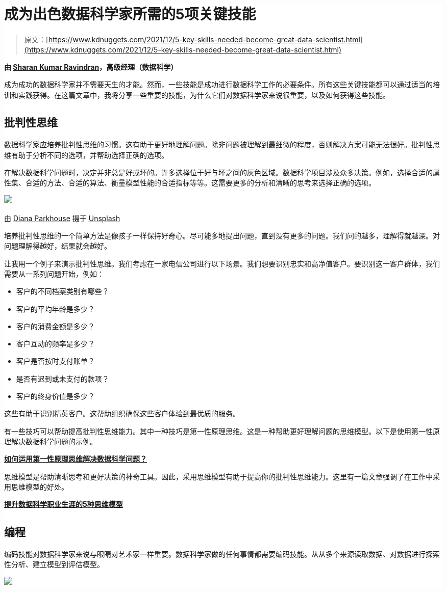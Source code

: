 # 成为出色数据科学家所需的5项关键技能

> 原文：[https://www.kdnuggets.com/2021/12/5-key-skills-needed-become-great-data-scientist.html](https://www.kdnuggets.com/2021/12/5-key-skills-needed-become-great-data-scientist.html)

**由 [Sharan Kumar Ravindran](https://www.linkedin.com/in/rsharankumar/)，高级经理（数据科学）**

成为成功的数据科学家并不需要天生的才能。然而，一些技能是成功进行数据科学工作的必要条件。所有这些关键技能都可以通过适当的培训和实践获得。在这篇文章中，我将分享一些重要的技能，为什么它们对数据科学家来说很重要，以及如何获得这些技能。

## 批判性思维

数据科学家应培养批判性思维的习惯。这有助于更好地理解问题。除非问题被理解到最细微的程度，否则解决方案可能无法很好。批判性思维有助于分析不同的选项，并帮助选择正确的选项。

在解决数据科学问题时，决定并非总是好或坏的。许多选择位于好与坏之间的灰色区域。数据科学项目涉及众多决策。例如，选择合适的属性集、合适的方法、合适的算法、衡量模型性能的合适指标等等。这需要更多的分析和清晰的思考来选择正确的选项。

![](../Images/8358277a4c6a1c41e2ab2ea815688028.png)

由 [Diana Parkhouse](https://unsplash.com/@ditakesphotos?utm_source=unsplash&utm_medium=referral&utm_content=creditCopyText) 摄于 [Unsplash](https://unsplash.com/s/photos/think?utm_source=unsplash&utm_medium=referral&utm_content=creditCopyText)

培养批判性思维的一个简单方法是像孩子一样保持好奇心。尽可能多地提出问题，直到没有更多的问题。我们问的越多，理解得就越深。对问题理解得越好，结果就会越好。

让我用一个例子来演示批判性思维。我们考虑在一家电信公司进行以下场景。我们想要识别忠实和高净值客户。要识别这一客户群体，我们需要从一系列问题开始，例如：

+   客户的不同档案类别有哪些？

+   客户的平均年龄是多少？

+   客户的消费金额是多少？

+   客户互动的频率是多少？

+   客户是否按时支付账单？

+   是否有迟到或未支付的款项？

+   客户的终身价值是多少？

这些有助于识别精英客户。这帮助组织确保这些客户体验到最优质的服务。

有一些技巧可以帮助提高批判性思维能力。其中一种技巧是第一性原理思维。这是一种帮助更好理解问题的思维模型。以下是使用第一性原理解决数据科学问题的示例。

[**如何运用第一性原理思维解决数据科学问题？**](https://towardsdatascience.com/how-to-use-first-principle-thinking-to-solve-data-science-problems-db94bc5af21)

思维模型是帮助清晰思考和更好决策的神奇工具。因此，采用思维模型有助于提高你的批判性思维能力。这里有一篇文章强调了在工作中采用思维模型的好处。

[**提升数据科学职业生涯的5种思维模型**](https://towardsdatascience.com/5-mental-models-to-help-boost-your-data-science-career-2a40fd9b7d8f)

## 编程

编码技能对数据科学家来说与眼睛对艺术家一样重要。数据科学家做的任何事情都需要编码技能。从从多个来源读取数据、对数据进行探索性分析、建立模型到评估模型。

![](../Images/f0bc00c9c1961e91a8a711c0a4649538.png)
